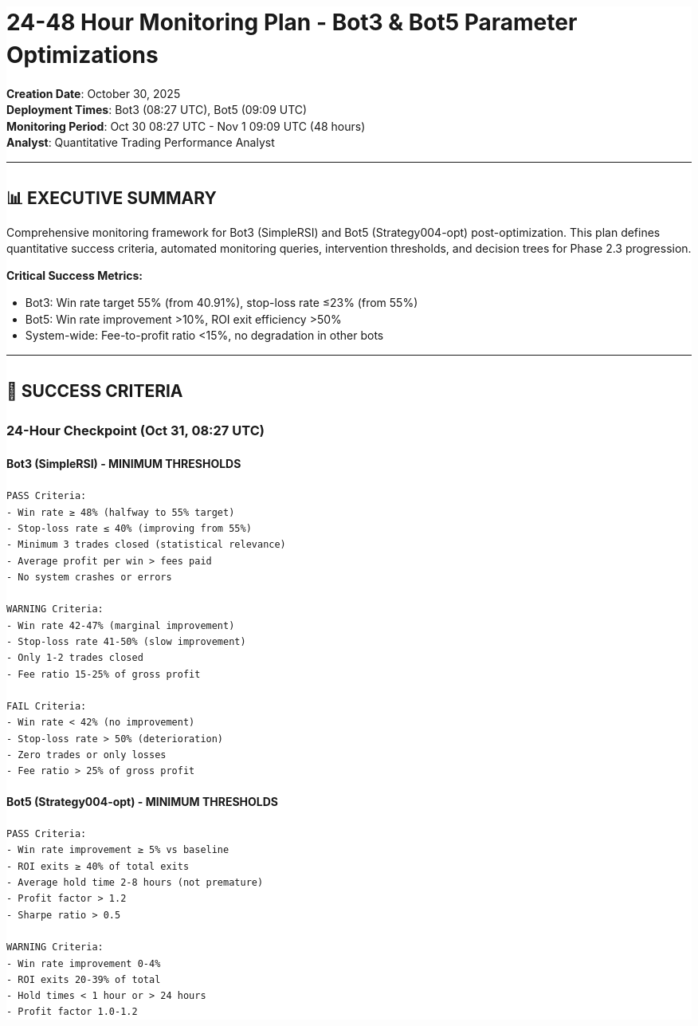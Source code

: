 # 24-48 Hour Monitoring Plan - Bot3 & Bot5 Parameter Optimizations
**Creation Date**: October 30, 2025  
**Deployment Times**: Bot3 (08:27 UTC), Bot5 (09:09 UTC)  
**Monitoring Period**: Oct 30 08:27 UTC - Nov 1 09:09 UTC (48 hours)  
**Analyst**: Quantitative Trading Performance Analyst

---

## 📊 EXECUTIVE SUMMARY

Comprehensive monitoring framework for Bot3 (SimpleRSI) and Bot5 (Strategy004-opt) post-optimization. This plan defines quantitative success criteria, automated monitoring queries, intervention thresholds, and decision trees for Phase 2.3 progression.

**Critical Success Metrics:**
- Bot3: Win rate target 55% (from 40.91%), stop-loss rate ≤23% (from 55%)
- Bot5: Win rate improvement >10%, ROI exit efficiency >50%
- System-wide: Fee-to-profit ratio <15%, no degradation in other bots

---

## 🎯 SUCCESS CRITERIA

### 24-Hour Checkpoint (Oct 31, 08:27 UTC)

#### Bot3 (SimpleRSI) - MINIMUM THRESHOLDS
```
PASS Criteria:
- Win rate ≥ 48% (halfway to 55% target)
- Stop-loss rate ≤ 40% (improving from 55%)
- Minimum 3 trades closed (statistical relevance)
- Average profit per win > fees paid
- No system crashes or errors

WARNING Criteria:
- Win rate 42-47% (marginal improvement)
- Stop-loss rate 41-50% (slow improvement)
- Only 1-2 trades closed
- Fee ratio 15-25% of gross profit

FAIL Criteria:
- Win rate < 42% (no improvement)
- Stop-loss rate > 50% (deterioration)
- Zero trades or only losses
- Fee ratio > 25% of gross profit
```

#### Bot5 (Strategy004-opt) - MINIMUM THRESHOLDS
```
PASS Criteria:
- Win rate improvement ≥ 5% vs baseline
- ROI exits ≥ 40% of total exits
- Average hold time 2-8 hours (not premature)
- Profit factor > 1.2
- Sharpe ratio > 0.5

WARNING Criteria:
- Win rate improvement 0-4%
- ROI exits 20-39% of total
- Hold times < 1 hour or > 24 hours
- Profit factor 1.0-1.2
```